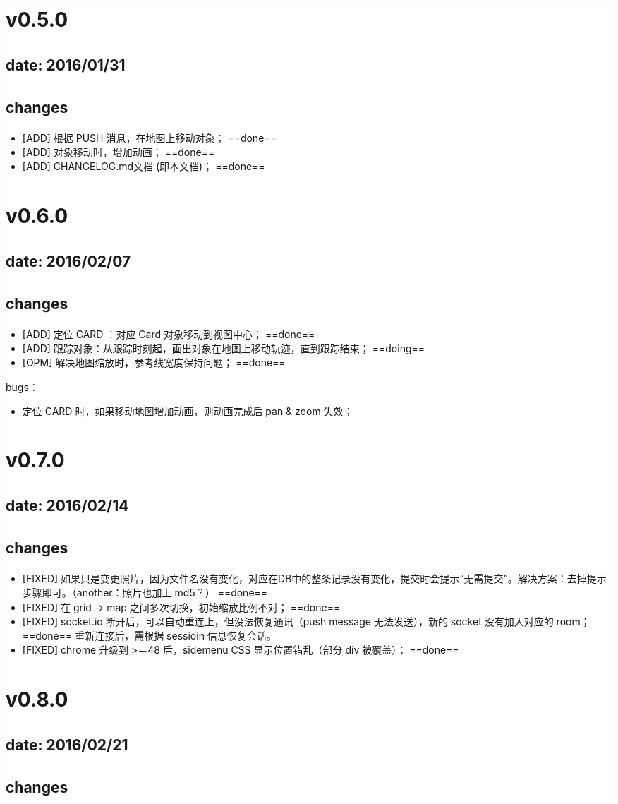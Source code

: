 # v0.5.0

## date: 2016/01/31

## changes

* [ADD] 根据 PUSH 消息，在地图上移动对象； ==done==
* [ADD] 对象移动时，增加动画； ==done==
* [ADD] CHANGELOG.md文档 (即本文档)；  ==done==

# v0.6.0

## date: 2016/02/07

## changes

* [ADD] 定位 CARD ：对应 Card 对象移动到视图中心； ==done==
* [ADD] 跟踪对象：从跟踪时刻起，画出对象在地图上移动轨迹，直到跟踪结束； ==doing==
* [OPM] 解决地图缩放时，参考线宽度保持问题； ==done==

bugs：

* 定位 CARD 时，如果移动地图增加动画，则动画完成后 pan & zoom 失效；

# v0.7.0

## date: 2016/02/14

## changes

* [FIXED] 如果只是变更照片，因为文件名没有变化，对应在DB中的整条记录没有变化，提交时会提示“无需提交”。解决方案：去掉提示步骤即可。（another：照片也加上 md5？）  ==done==
* [FIXED] 在 grid -> map 之间多次切换，初始缩放比例不对； ==done==
* [FIXED] socket.io 断开后，可以自动重连上，但没法恢复通讯（push message 无法发送），新的 socket 没有加入对应的 room；  ==done== 重新连接后，需根据 sessioin 信息恢复会话。
* [FIXED] chrome 升级到 >＝48 后，sidemenu CSS 显示位置错乱（部分 div 被覆盖）；  ==done==


# v0.8.0

## date: 2016/02/21

## changes
